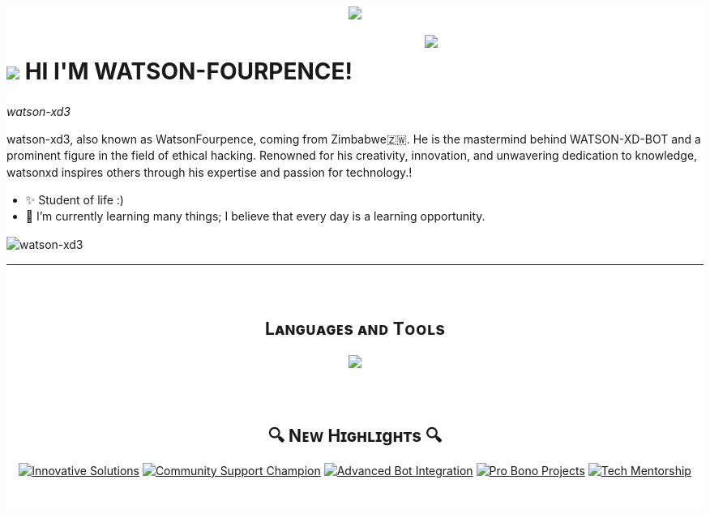 
<p align="center">
 <img width=100% src="https://capsule-render.vercel.app/api?type=waving&color=BA52F6&height=120&section=header"/>
</p>


<div>
  <img align="right" width="40%" src="https://owlbertsio-resized.s3.amazonaws.com/Popper.psd.full.png">
</div>


# <img src="https://emojis.slackmojis.com/emojis/images/1531849430/4246/blob-sunglasses.gif?1531849430" width="30"/> HI I'M WATSON-FOURPENCE! 
*watson-xd3*
<br /> 

               
<p align="left">watson-xd3, also known as WatsonFourpence, coming from Zimbabwe🇿🇼. He is the mastermind behind WATSON-XD-BOT and a prominent figure in the field of ethical hacking. Renowned for his creativity, innovation, and unwavering dedication to knowledge, watsonxd inspires others through his expertise and passion for technology.!</p>

- ✨ Student of life :)
- 🌱 I’m currently learning many things; I believe that every day is a learning opportunity.



<p align="left">
  <img src="https://komarev.com/ghpvc/?username=watson-xd3&label=Profile%20views&color=770677&style=for-the-badge&logo=star" alt="watson-xd3" style="padding-right:20px;" />
</p>

---
<br />

       
<h2 align="center">Lᴀɴɢᴜᴀɢᴇs ᴀɴᴅ Tᴏᴏʟs</h2> 
<p align="center">
<img width="500px"  src="https://skillicons.dev/icons?i=py,java,js,html,css,react,nodejs,express,django,md,solidity,postgres,mongo,git,vscode,docker,aws,postman,supabase,linux&perline=10"  />
</p>
<br />


<h2 align="center">🔍 Nᴇᴡ Hɪɢʜʟɪɡʜᴛs 🔍</h2>
<p align="center">
  <a href="#" target="_blank"><img src="https://img.shields.io/badge/Innovative%20Solutions-%E2%9C%94%EF%B8%8F-brightgreen?style=flat-square&logo=github&logoColor=white" alt="Innovative Solutions"/></a>
  <a href="#" target="_blank"><img src="https://img.shields.io/badge/Community%20Support%20Champion-%F0%9F%92%9C-blue?style=flat-square&logo=github&logoColor=white" alt="Community Support Champion"/></a>
  <a href="#" target="_blank"><img src="https://img.shields.io/badge/Advanced%20Bot%20Integration-%F0%9F%92%BB-yellow?style=flat-square&logo=github&logoColor=white" alt="Advanced Bot Integration"/></a>
  <a href="#" target="_blank"><img src="https://img.shields.io/badge/Pro%20Bono%20Projects-%F0%9F%8F%8F-lightgrey?style=flat-square&logo=github&logoColor=white" alt="Pro Bono Projects"/></a>
  <a href="#" target="_blank"><img src="https://img.shields.io/badge/Tech%20Mentorship-%F0%9F%8F%9F%EF%B8%8F-orange?style=flat-square&logo=github&logoColor=white" alt="Tech Mentorship"/></a>
</p>
<br />
